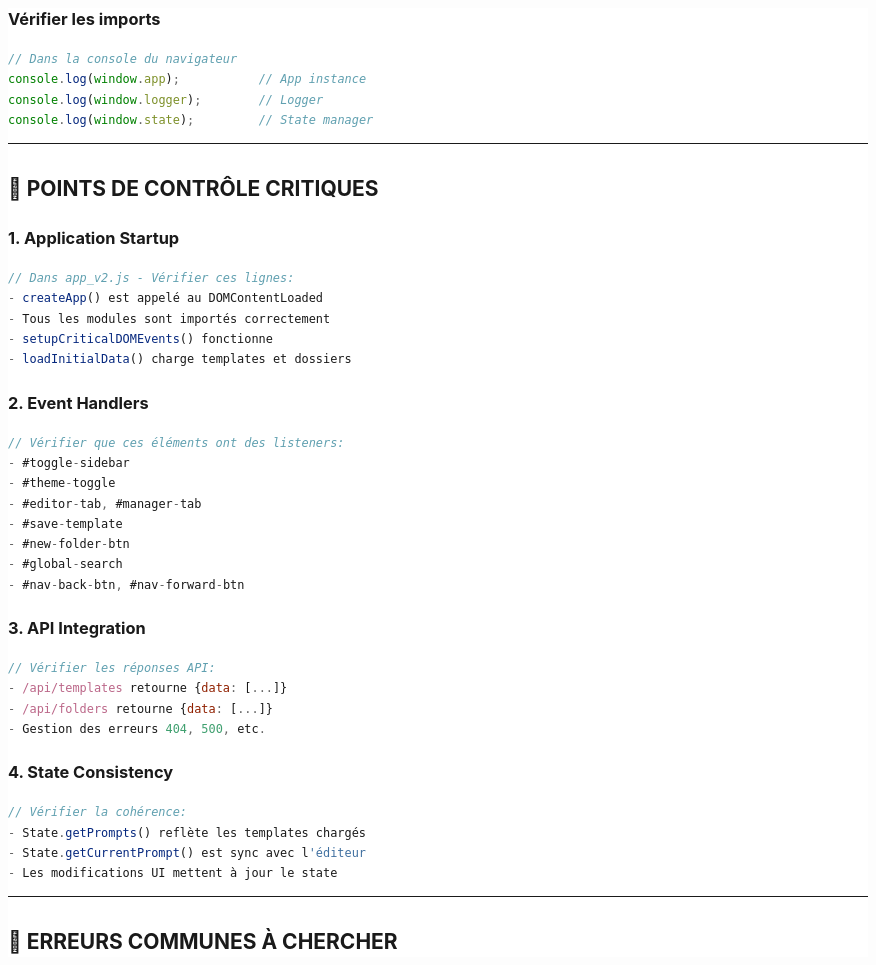 ### **Vérifier les imports**
```javascript
// Dans la console du navigateur
console.log(window.app);           // App instance
console.log(window.logger);        // Logger
console.log(window.state);         // State manager
```

---

## 🎯 **POINTS DE CONTRÔLE CRITIQUES**

### **1. Application Startup**
```javascript
// Dans app_v2.js - Vérifier ces lignes:
- createApp() est appelé au DOMContentLoaded
- Tous les modules sont importés correctement
- setupCriticalDOMEvents() fonctionne
- loadInitialData() charge templates et dossiers
```

### **2. Event Handlers**
```javascript
// Vérifier que ces éléments ont des listeners:
- #toggle-sidebar
- #theme-toggle  
- #editor-tab, #manager-tab
- #save-template
- #new-folder-btn
- #global-search
- #nav-back-btn, #nav-forward-btn
```

### **3. API Integration**
```javascript
// Vérifier les réponses API:
- /api/templates retourne {data: [...]}
- /api/folders retourne {data: [...]}
- Gestion des erreurs 404, 500, etc.
```

### **4. State Consistency**
```javascript
// Vérifier la cohérence:
- State.getPrompts() reflète les templates chargés
- State.getCurrentPrompt() est sync avec l'éditeur
- Les modifications UI mettent à jour le state
```

---

## 🐛 **ERREURS COMMUNES À CHERCHER**
